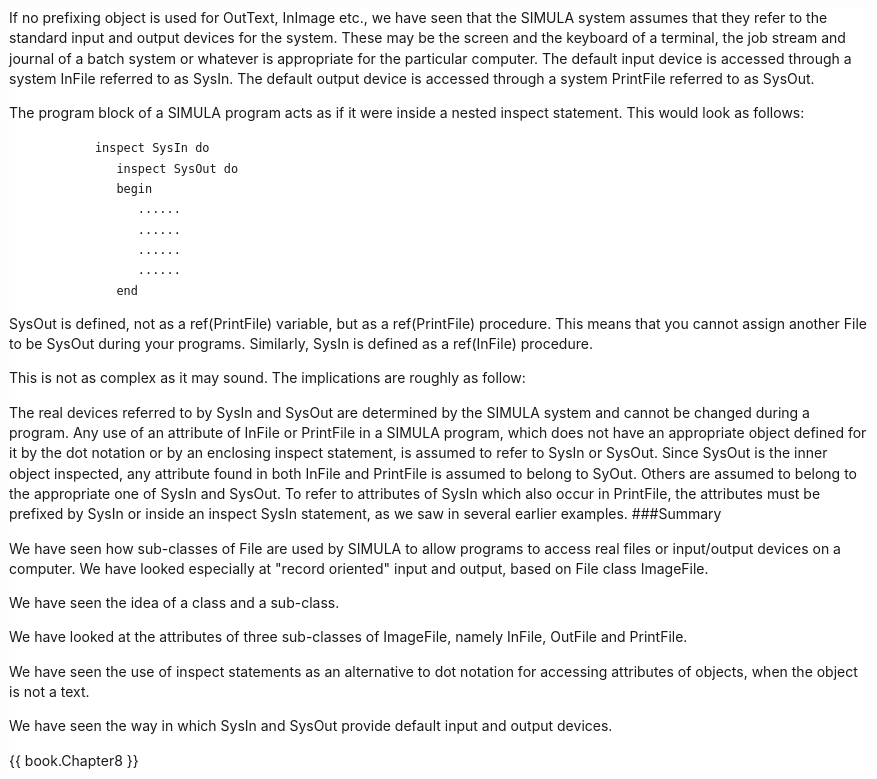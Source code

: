 If no prefixing object is used for OutText, InImage etc., we have seen that the SIMULA system assumes that they refer to the standard input and output devices for the system. These may be the screen and the keyboard of a terminal, the job stream and journal of a batch system or whatever is appropriate for the particular computer.
The default input device is accessed through a system InFile referred to as SysIn. The default output device is accessed through a system PrintFile referred to as SysOut.

The program block of a SIMULA program acts as if it were inside a nested inspect statement. This would look as follows:

                inspect SysIn do
                   inspect SysOut do
                   begin
                      ......
                      ......
                      ......
                      ......
                   end
SysOut is defined, not as a ref(PrintFile) variable, but as a ref(PrintFile) procedure.
This means that you cannot assign another File to be SysOut during your programs. Similarly, SysIn is defined as a ref(InFile) procedure.

This is not as complex as it may sound. The implications are roughly as follow:

The real devices referred to by SysIn and SysOut are determined by the SIMULA system and cannot be changed during a program.
Any use of an attribute of InFile or PrintFile in a SIMULA program, which does not have an appropriate object defined for it by the dot notation or by an enclosing inspect statement, is assumed to refer to SysIn or SysOut.
Since SysOut is the inner object inspected, any attribute found in both InFile and PrintFile is assumed to belong to SyOut. Others are assumed to belong to the appropriate one of SysIn and SysOut.
To refer to attributes of SysIn which also occur in PrintFile, the attributes must be prefixed by SysIn or inside an inspect SysIn statement, as we saw in several earlier examples.
###Summary

We have seen how sub-classes of File are used by SIMULA to allow programs to access real files or input/output devices on a computer.
We have looked especially at "record oriented" input and output, based on File class ImageFile.

We have seen the idea of a class and a sub-class.

We have looked at the attributes of three sub-classes of ImageFile, namely InFile, OutFile and PrintFile.

We have seen the use of inspect statements as an alternative to dot notation for accessing attributes of objects, when the object is not a text.

We have seen the way in which SysIn and SysOut provide default input and output devices.

{{  book.Chapter8 }}